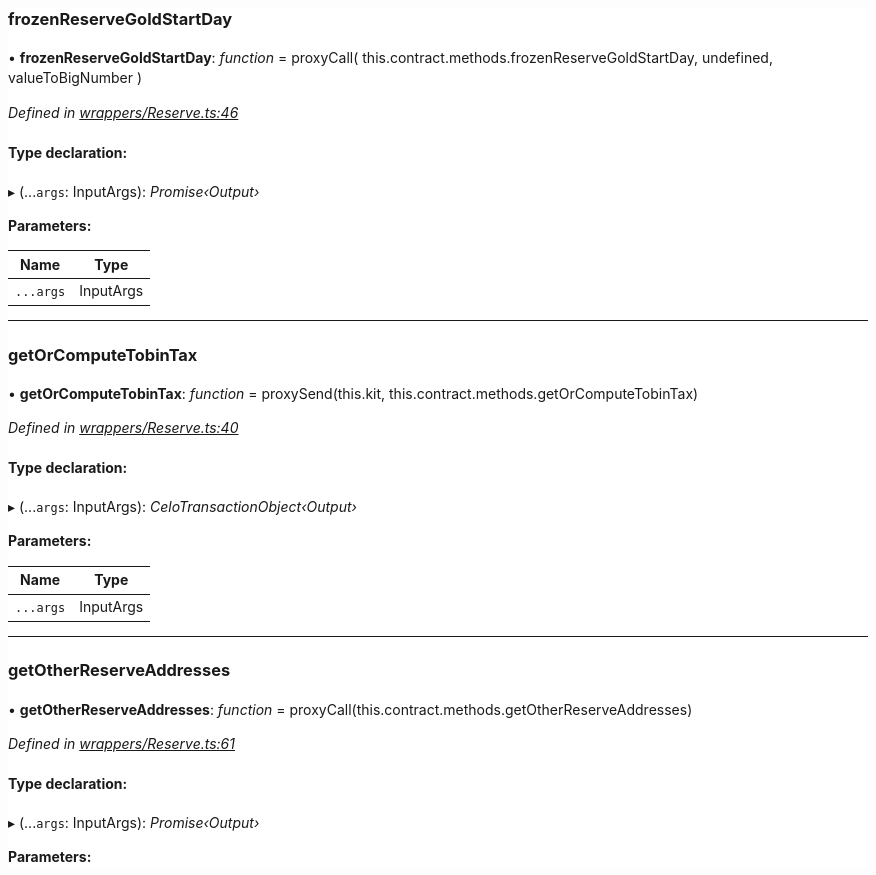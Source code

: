 ###  frozenReserveGoldStartDay

• **frozenReserveGoldStartDay**: *function* = proxyCall(
    this.contract.methods.frozenReserveGoldStartDay,
    undefined,
    valueToBigNumber
  )

*Defined in [wrappers/Reserve.ts:46](https://github.com/celo-org/celo-monorepo/blob/master/packages/sdk/contractkit/src/wrappers/Reserve.ts#L46)*

#### Type declaration:

▸ (...`args`: InputArgs): *Promise‹Output›*

**Parameters:**

Name | Type |
------ | ------ |
`...args` | InputArgs |

___

###  getOrComputeTobinTax

• **getOrComputeTobinTax**: *function* = proxySend(this.kit, this.contract.methods.getOrComputeTobinTax)

*Defined in [wrappers/Reserve.ts:40](https://github.com/celo-org/celo-monorepo/blob/master/packages/sdk/contractkit/src/wrappers/Reserve.ts#L40)*

#### Type declaration:

▸ (...`args`: InputArgs): *CeloTransactionObject‹Output›*

**Parameters:**

Name | Type |
------ | ------ |
`...args` | InputArgs |

___

###  getOtherReserveAddresses

• **getOtherReserveAddresses**: *function* = proxyCall(this.contract.methods.getOtherReserveAddresses)

*Defined in [wrappers/Reserve.ts:61](https://github.com/celo-org/celo-monorepo/blob/master/packages/sdk/contractkit/src/wrappers/Reserve.ts#L61)*

#### Type declaration:

▸ (...`args`: InputArgs): *Promise‹Output›*

**Parameters:**
